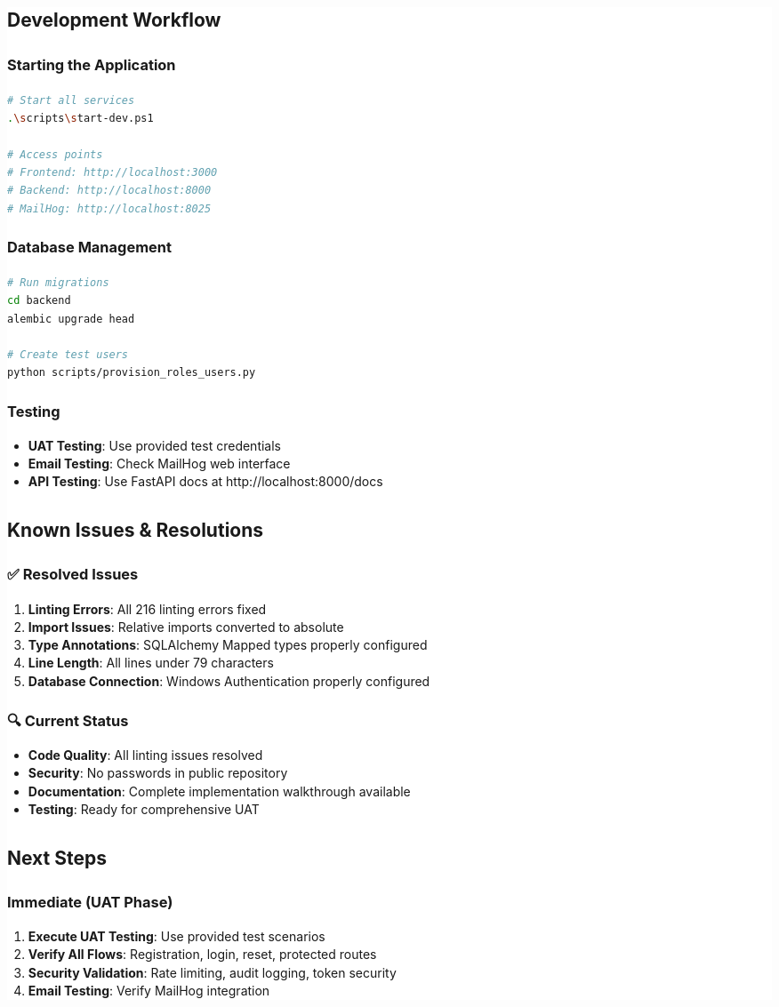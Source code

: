 ## Development Workflow

### Starting the Application
```bash
# Start all services
.\scripts\start-dev.ps1

# Access points
# Frontend: http://localhost:3000
# Backend: http://localhost:8000
# MailHog: http://localhost:8025
```

### Database Management
```bash
# Run migrations
cd backend
alembic upgrade head

# Create test users
python scripts/provision_roles_users.py
```

### Testing
- **UAT Testing**: Use provided test credentials
- **Email Testing**: Check MailHog web interface
- **API Testing**: Use FastAPI docs at http://localhost:8000/docs

## Known Issues & Resolutions

### ✅ **Resolved Issues**
1. **Linting Errors**: All 216 linting errors fixed
2. **Import Issues**: Relative imports converted to absolute
3. **Type Annotations**: SQLAlchemy Mapped types properly configured
4. **Line Length**: All lines under 79 characters
5. **Database Connection**: Windows Authentication properly configured

### 🔍 **Current Status**
- **Code Quality**: All linting issues resolved
- **Security**: No passwords in public repository
- **Documentation**: Complete implementation walkthrough available
- **Testing**: Ready for comprehensive UAT

## Next Steps

### Immediate (UAT Phase)
1. **Execute UAT Testing**: Use provided test scenarios
2. **Verify All Flows**: Registration, login, reset, protected routes
3. **Security Validation**: Rate limiting, audit logging, token security
4. **Email Testing**: Verify MailHog integration
